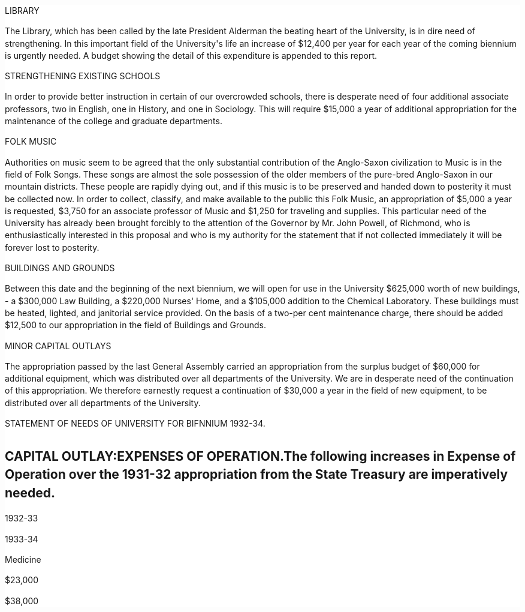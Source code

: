 LIBRARY

The Library, which has been called by the late President Alderman the beating heart of the University, is in dire need of strengthening. In this important field of the University's life an increase of $12,400 per year for each year of the coming biennium is urgently needed. A budget showing the detail of this expenditure is appended to this report.

STRENGTHENING EXISTING SCHOOLS

In order to provide better instruction in certain of our overcrowded schools, there is desperate need of four additional associate professors, two in English, one in History, and one in Sociology. This will require $15,000 a year of additional appropriation for the maintenance of the college and graduate departments.

FOLK MUSIC

Authorities on music seem to be agreed that the only substantial contribution of the Anglo-Saxon civilization to Music is in the field of Folk Songs. These songs are almost the sole possession of the older members of the pure-bred Anglo-Saxon in our mountain districts. These people are rapidly dying out, and if this music is to be preserved and handed down to posterity it must be collected now. In order to collect, classify, and make available to the public this Folk Music, an appropriation of $5,000 a year is requested, $3,750 for an associate professor of Music and $1,250 for traveling and supplies. This particular need of the University has already been brought forcibly to the attention of the Governor by Mr. John Powell, of Richmond, who is enthusiastically interested in this proposal and who is my authority for the statement that if not collected immediately it will be forever lost to posterity.

BUILDINGS AND GROUNDS

Between this date and the beginning of the next biennium, we will open for use in the University $625,000 worth of new buildings, - a $300,000 Law Building, a $220,000 Nurses' Home, and a $105,000 addition to the Chemical Laboratory. These buildings must be heated, lighted, and janitorial service provided. On the basis of a two-per cent maintenance charge, there should be added $12,500 to our appropriation in the field of Buildings and Grounds.

MINOR CAPITAL OUTLAYS

The appropriation passed by the last General Assembly carried an appropriation from the surplus budget of $60,000 for additional equipment, which was distributed over all departments of the University. We are in desperate need of the continuation of this appropriation. We therefore earnestly request a continuation of $30,000 a year in the field of new equipment, to be distributed over all departments of the University.

STATEMENT OF NEEDS OF UNIVERSITY FOR BIFNNIUM 1932-34.

CAPITAL OUTLAY:EXPENSES OF OPERATION.The following increases in Expense of Operation over the 1931-32 appropriation from the State Treasury are imperatively needed.
--------------------------------------------------------------------------------------------------------------------------------------------------------------------

1932-33

1933-34

Medicine

$23,000

$38,000
